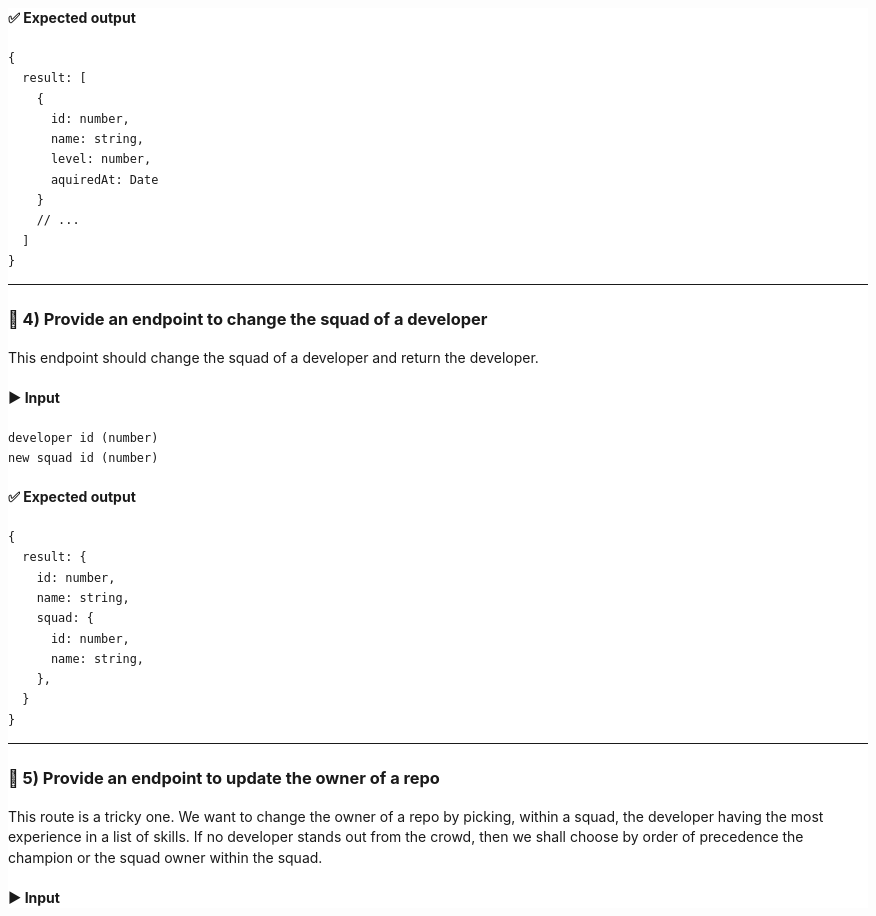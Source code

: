 #### ✅ Expected output

```
{
  result: [
    {
      id: number,
      name: string,
      level: number,
      aquiredAt: Date
    }
    // ...
  ]
}
```

<hr>

### 🔶 4) Provide an endpoint to change the squad of a developer

This endpoint should change the squad of a developer and return the developer.

#### ▶️ Input

```
developer id (number)
new squad id (number)
```

#### ✅ Expected output

```
{
  result: {
    id: number,
    name: string,
    squad: {
      id: number,
      name: string,
    },
  }
}
```

<hr>

### 🔶 5) Provide an endpoint to update the owner of a repo

This route is a tricky one. We want to change the owner of a repo by picking, within a squad, the developer having the most experience in a list of skills. If no developer stands out from the crowd, then we shall choose by order of precedence the champion or the squad owner within the squad.

#### ▶️ Input
